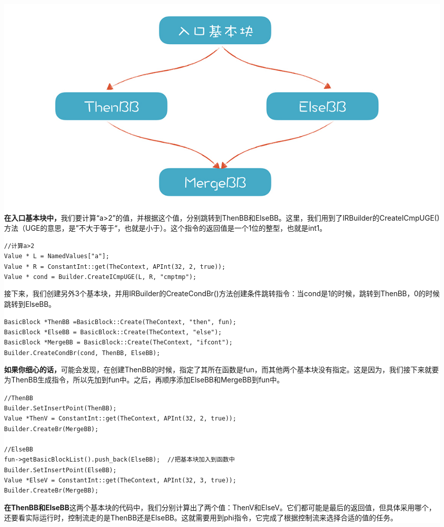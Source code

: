 <p><img src="assets/8b89d71291e44ce298bab52d965b941e.jpg" alt="" /></p>

<p><strong>在入口基本块中，</strong>我们要计算“a&gt;2”的值，并根据这个值，分别跳转到ThenBB和ElseBB。这里，我们用到了IRBuilder的CreateICmpUGE()方法（UGE的意思，是”不大于等于“，也就是小于）。这个指令的返回值是一个1位的整型，也就是int1。</p>

<pre><code>//计算a&gt;2
Value * L = NamedValues[&quot;a&quot;];
Value * R = ConstantInt::get(TheContext, APInt(32, 2, true));
Value * cond = Builder.CreateICmpUGE(L, R, &quot;cmptmp&quot;);
</code></pre>

<p>接下来，我们创建另外3个基本块，并用IRBuilder的CreateCondBr()方法创建条件跳转指令：当cond是1的时候，跳转到ThenBB，0的时候跳转到ElseBB。</p>

<pre><code>BasicBlock *ThenBB =BasicBlock::Create(TheContext, &quot;then&quot;, fun);
BasicBlock *ElseBB = BasicBlock::Create(TheContext, &quot;else&quot;);
BasicBlock *MergeBB = BasicBlock::Create(TheContext, &quot;ifcont&quot;);
Builder.CreateCondBr(cond, ThenBB, ElseBB);
</code></pre>

<p><strong>如果你细心的话，</strong>可能会发现，在创建ThenBB的时候，指定了其所在函数是fun，而其他两个基本块没有指定。这是因为，我们接下来就要为ThenBB生成指令，所以先加到fun中。之后，再顺序添加ElseBB和MergeBB到fun中。</p>

<pre><code>//ThenBB
Builder.SetInsertPoint(ThenBB);
Value *ThenV = ConstantInt::get(TheContext, APInt(32, 2, true));
Builder.CreateBr(MergeBB);

//ElseBB
fun-&gt;getBasicBlockList().push_back(ElseBB);  //把基本块加入到函数中
Builder.SetInsertPoint(ElseBB);
Value *ElseV = ConstantInt::get(TheContext, APInt(32, 3, true));
Builder.CreateBr(MergeBB);
</code></pre>

<p><strong>在ThenBB和ElseBB</strong>这两个基本块的代码中，我们分别计算出了两个值：ThenV和ElseV。它们都可能是最后的返回值，但具体采用哪个，还要看实际运行时，控制流走的是ThenBB还是ElseBB。这就需要用到phi指令，它完成了根据控制流来选择合适的值的任务。</p>
